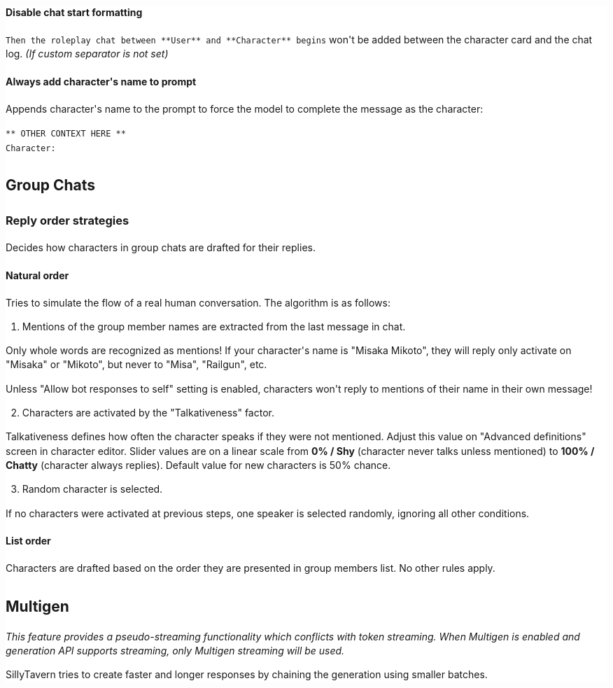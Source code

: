 #### Disable chat start formatting

`Then the roleplay chat between **User** and **Character** begins` won't be added between the character card and the chat log.
_(If custom separator is not set)_

#### Always add character's name to prompt

Appends character's name to the prompt to force the model to complete the message as the character:

```
** OTHER CONTEXT HERE **
Character:
```

## Group Chats

### Reply order strategies

Decides how characters in group chats are drafted for their replies.

#### Natural order

Tries to simulate the flow of a real human conversation. The algorithm is as follows:

1. Mentions of the group member names are extracted from the last message in chat.

Only whole words are recognized as mentions! If your character's name is "Misaka Mikoto", they will reply only activate on "Misaka" or "Mikoto", but never to "Misa", "Railgun", etc.

Unless "Allow bot responses to self" setting is enabled, characters won't reply to mentions of their name in their own message!

2. Characters are activated by the "Talkativeness" factor.

Talkativeness defines how often the character speaks if they were not mentioned. Adjust this value on "Advanced definitions" screen in character editor. Slider values are on a linear scale from **0% / Shy** (character never talks unless mentioned) to **100% / Chatty** (character always replies). Default value for new characters is 50% chance.

3. Random character is selected.

If no characters were activated at previous steps, one speaker is selected randomly, ignoring all other conditions.

#### List order

Characters are drafted based on the order they are presented in group members list. No other rules apply.

## Multigen

_This feature provides a pseudo-streaming functionality which conflicts with token streaming. When Multigen is enabled and generation API supports streaming, only Multigen streaming will be used._

SillyTavern tries to create faster and longer responses by chaining the generation using smaller batches.
